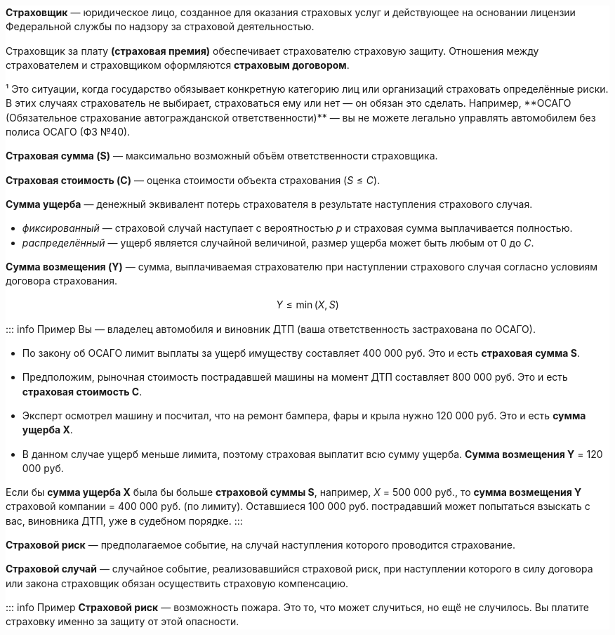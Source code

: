 
**Страховщик** — юридическое лицо, созданное для оказания страховых услуг и действующее на основании лицензии Федеральной службы по надзору за страховой деятельностью.

Страховщик за плату **(страховая премия)** обеспечивает страхователю страховую защиту. Отношения между страхователем и страховщиком оформляются **страховым договором**.

<p class="footnotetext">¹ Это ситуации, когда государство обязывает конкретную категорию лиц или организаций страховать определённые риски. В этих случаях страхователь не выбирает, страховаться ему или нет — он обязан это сделать. Например, **ОСАГО (Обязательное страхование автогражданской ответственности)** — вы не можете легально управлять автомобилем без полиса ОСАГО (ФЗ №40).</p>

**Страховая сумма ($\boldsymbol{S}$)** — максимально возможный объём ответственности страховщика.

**Страховая стоимость ($\boldsymbol{C}$)** — оценка стоимости объекта страхования ($S \le C$).

**Сумма ущерба** — денежный эквивалент потерь страхователя в результате наступления страхового случая.

* *фиксированный* — страховой случай наступает с вероятностью $p$ и страховая сумма выплачивается полностью.
* *распределённый* — ущерб является случайной величиной, размер ущерба может быть любым от $0$ до $C$.

**Сумма возмещения ($\boldsymbol{Y}$)** — сумма, выплачиваемая страхователю при наступлении страхового случая согласно условиям договора страхования.

$$
Y \le \min (X, S)
$$

::: info Пример
Вы — владелец автомобиля и виновник ДТП (ваша ответственность застрахована по ОСАГО).

* По закону об ОСАГО лимит выплаты за ущерб имуществу составляет 400 000 руб. Это и есть **страховая сумма $\boldsymbol{S}$**.

* Предположим, рыночная стоимость пострадавшей машины на момент ДТП составляет 800 000 руб. Это и есть **страховая стоимость $\boldsymbol{C}$**.

* Эксперт осмотрел машину и посчитал, что на ремонт бампера, фары и крыла нужно 120 000 руб. Это и есть **сумма ущерба $\boldsymbol{X}$**.

* В данном случае ущерб меньше лимита, поэтому страховая выплатит всю сумму ущерба. **Сумма возмещения $\boldsymbol{Y}$** = 120 000 руб.

Если бы **сумма ущерба $\boldsymbol{X}$** была бы больше **страховой суммы $\boldsymbol{S}$**, например, $X$ = 500 000 руб., то **сумма возмещения $\boldsymbol{Y}$** страховой компании = 400 000 руб. (по лимиту). Оставшиеся 100 000 руб. пострадавший может попытаться взыскать с вас, виновника ДТП, уже в судебном порядке.
:::

**Страховой риск** — предполагаемое событие, на случай наступления которого проводится страхование.

**Страховой случай** — случайное событие, реализовавшийся страховой риск, при наступлении которого в силу договора или закона страховщик обязан осуществить страховую компенсацию.

::: info Пример
**Страховой риск** — возможность пожара. Это то, что может случиться, но ещё не случилось. Вы платите страховку именно за защиту от этой опасности.
